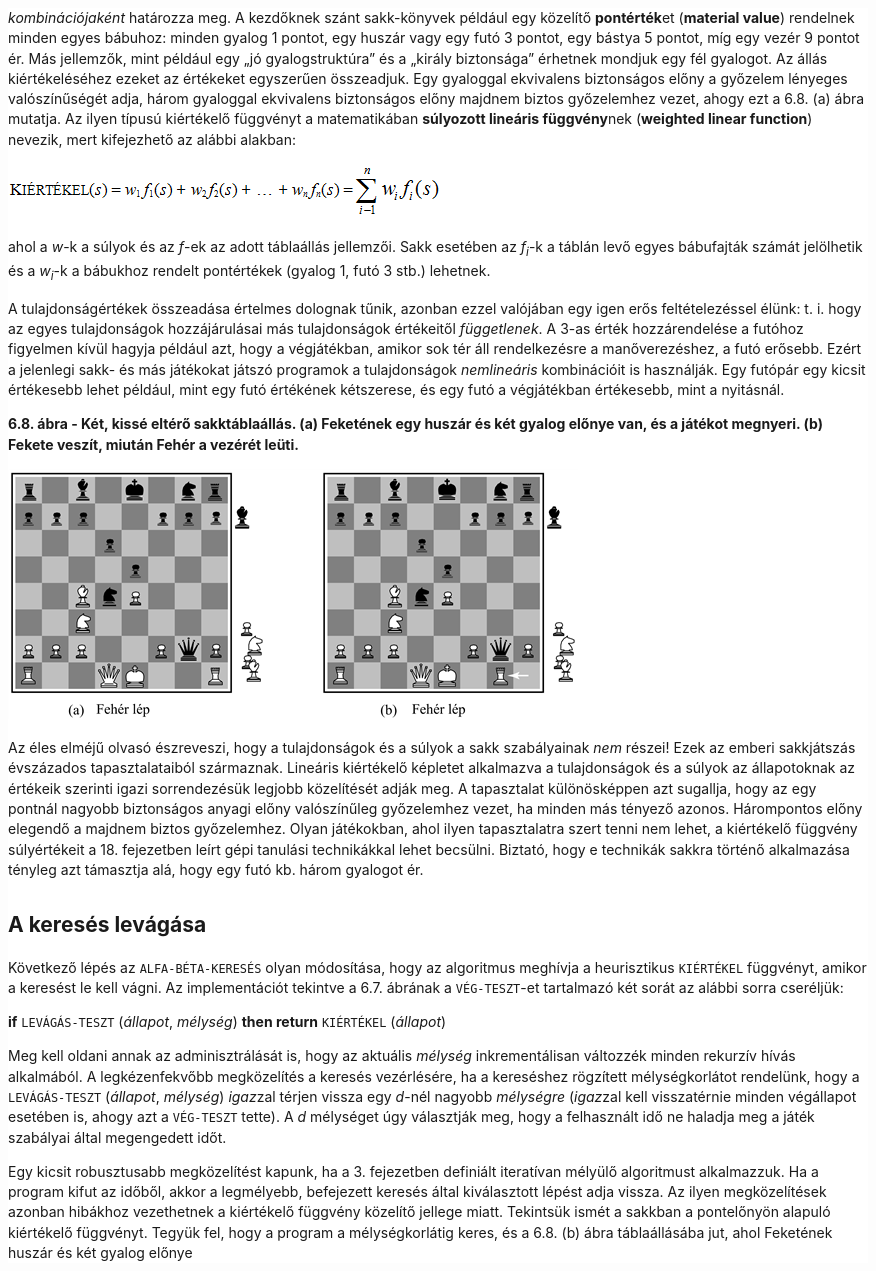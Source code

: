 <span class="emphasis"><em>kombinációjaként</em></span> határozza meg. A kezdőknek szánt sakk-könyvek például egy közelítő <span class="strong"><strong>pontérték</strong></span>et (<span class="strong"><strong>material value</strong></span>) rendelnek minden egyes bábuhoz: minden gyalog 1 pontot, egy huszár vagy egy futó 3 pontot, egy bástya 5 pontot, míg egy vezér 9 pontot ér. Más jellemzők, mint például egy „jó gyalogstruktúra” és a „király biztonsága” érhetnek mondjuk egy fél gyalogot. Az állás kiértékeléséhez ezeket az értékeket egyszerűen összeadjuk. Egy gyaloggal ekvivalens biztonságos előny a győzelem lényeges valószínűségét adja, három gyaloggal ekvivalens biztonságos előny majdnem biztos győzelemhez vezet, ahogy ezt a 6.8. (a) ábra mutatja. Az ilyen típusú kiértékelő függvényt a matematikában <span class="strong"><strong>súlyozott lineáris függvény</strong></span>nek (<span class="strong"><strong>weighted linear function</strong></span>) nevezik, mert kifejezhető az alábbi alakban:</p><p><span class="inlinemediaobject"><img src="kepek/06-01ma.png" alt="Kiértékelő függvények"/></span></p><p>ahol a <span class="emphasis"><em>w</em></span>-k a súlyok és az <span class="emphasis"><em>f</em></span>-ek az adott táblaállás jellemzői. Sakk esetében az <span class="emphasis"><em>f<sub>i</sub></em></span>-k a táblán levő egyes bábufajták számát jelölhetik és a <span class="emphasis"><em>w<sub>i</sub></em></span>-k a bábukhoz rendelt pontértékek (gyalog 1, futó 3 stb.) lehetnek. </p><p>A tulajdonságértékek összeadása értelmes dolognak tűnik, azonban ezzel valójában egy igen erős feltételezéssel élünk: t. i. hogy az egyes tulajdonságok hozzájárulásai más tulajdonságok értékeitől <span class="emphasis"><em>függetlenek</em></span>. A 3-as érték hozzárendelése a futóhoz figyelmen kívül hagyja például azt, hogy a végjátékban, amikor sok tér áll rendelkezésre a manőverezéshez, a futó erősebb. Ezért a jelenlegi sakk- és más játékokat játszó programok a tulajdonságok <span class="emphasis"><em>nemlineáris</em></span> kombinációit is használják. Egy futópár egy kicsit értékesebb lehet például, mint egy futó értékének kétszerese, és egy futó a végjátékban értékesebb, mint a nyitásnál.</p><div class="figure"><a id="id570728"/><p class="title"><strong>6.8. ábra - Két, kissé eltérő sakktáblaállás. (a) Feketének egy huszár és két gyalog előnye van, és a játékot megnyeri. (b) Fekete veszít, miután Fehér a vezérét leüti.</strong></p><div class="figure-contents"><div class="mediaobject"><img src="kepek/06-08.png" alt="Két, kissé eltérő sakktáblaállás. (a) Feketének egy huszár és két gyalog előnye van, és a játékot megnyeri. (b) Fekete veszít, miután Fehér a vezérét leüti."/></div></div></div><p>Az éles elméjű olvasó észreveszi, hogy a tulajdonságok és a súlyok a sakk szabályainak<span class="emphasis"><em> nem</em></span> részei! Ezek az emberi sakkjátszás évszázados tapasztalataiból származnak. Lineáris kiértékelő képletet alkalmazva a tulajdonságok és a súlyok az állapotoknak az értékeik szerinti igazi sorrendezésük legjobb közelítését adják meg. A tapasztalat különösképpen azt sugallja, hogy az egy pontnál nagyobb biztonságos anyagi előny valószínűleg győzelemhez vezet, ha minden más tényező azonos. Hárompontos előny elegendő a majdnem biztos győzelemhez. Olyan játékokban, ahol ilyen tapasztalatra szert tenni nem lehet, a kiértékelő függvény súlyértékeit a 18. fejezetben leírt gépi tanulási technikákkal lehet becsülni. Biztató, hogy e technikák sakkra történő alkalmazása tényleg azt támasztja alá, hogy egy futó kb. három gyalogot ér.</p></div><div class="section" title="A keresés levágása"><div class="titlepage"><div><div><h2 class="title"><a id="id570744"/>A keresés levágása</h2></div></div></div><p>Következő lépés az <code class="code">ALFA-BÉTA-KERESÉS</code> olyan módosítása, hogy az algoritmus meghívja a heurisztikus <code class="code">KIÉRTÉKEL</code> függvényt, amikor a keresést le kell vágni. Az implementációt tekintve a 6.7. ábrának a <code class="code">VÉG-TESZT</code>-et tartalmazó két sorát az alábbi sorra cseréljük:</p><p><span class="strong"><strong>if</strong></span> <code class="code">LEVÁGÁS-TESZT</code> (<span class="emphasis"><em>állapot</em></span>, <span class="emphasis"><em>mélység</em></span>) <span class="strong"><strong>then return</strong></span> <code class="code">KIÉRTÉKEL</code> (<span class="emphasis"><em>állapot</em></span>)</p><p>Meg kell oldani annak az adminisztrálását is, hogy az aktuális <span class="emphasis"><em>mélység</em></span> inkrementálisan változzék minden rekurzív hívás alkalmából. A legkézenfekvőbb megközelítés a keresés vezérlésére, ha a kereséshez rögzített mélységkorlátot rendelünk, hogy a <code class="code">LEVÁGÁS-TESZT</code> (<span class="emphasis"><em>állapot</em></span>, <span class="emphasis"><em>mélység</em></span>) <span class="emphasis"><em>igaz</em></span>zal térjen vissza egy <span class="emphasis"><em>d</em></span>-nél nagyobb <span class="emphasis"><em>mélységre</em></span> (<span class="emphasis"><em>igaz</em></span>zal kell visszatérnie minden végállapot esetében is, ahogy azt a <code class="code">VÉG-TESZT</code> tette). A <span class="emphasis"><em>d</em></span> mélységet úgy választják meg, hogy a felhasznált idő ne haladja meg a játék szabályai által megengedett időt. </p><p>Egy kicsit robusztusabb megközelítést kapunk, ha a 3. fejezetben definiált iteratívan mélyülő algoritmust alkalmazzuk. Ha a program kifut az időből, akkor a legmélyebb, befejezett keresés által kiválasztott lépést adja vissza. Az ilyen megközelítések azonban hibákhoz vezethetnek a kiértékelő függvény közelítő jellege miatt. Tekintsük ismét a sakkban a pontelőnyön alapuló kiértékelő függvényt. Tegyük fel, hogy a program a mélységkorlátig keres, és a 6.8. (b)<span class="emphasis"><em> </em></span>ábra<span class="emphasis"><em> </em></span>táblaállásába jut, ahol Feketének huszár és két gyalog előnye